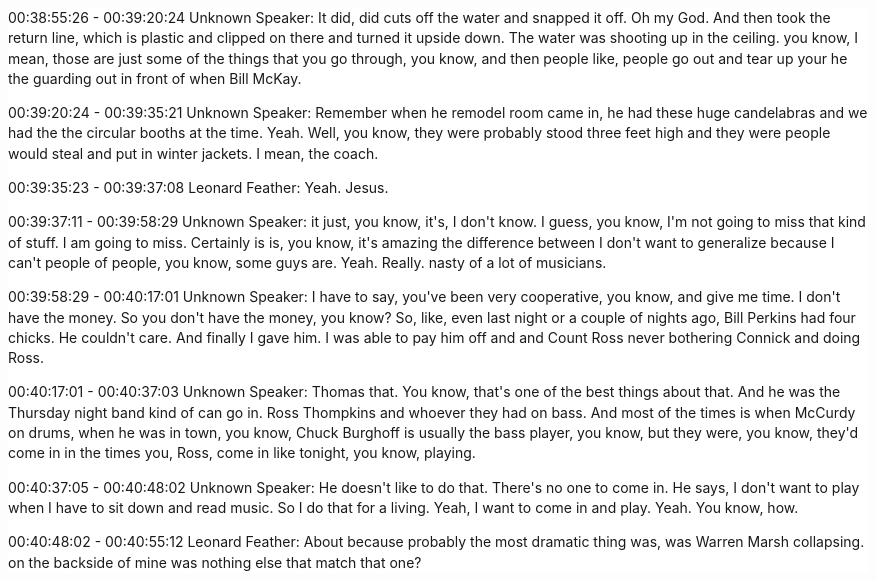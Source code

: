 
00:38:55:26 - 00:39:20:24
Unknown Speaker:
It did, did cuts off the water and snapped it off. Oh my God. And then took the return line, which is plastic and clipped on there and turned it upside down. The water was shooting up in the ceiling. you know, I mean, those are just some of the things that you go through, you know, and then people like, people go out and tear up your he the guarding out in front of when Bill McKay.


00:39:20:24 - 00:39:35:21
Unknown Speaker:
Remember when he remodel room came in, he had these huge candelabras and we had the the circular booths at the time. Yeah. Well, you know, they were probably stood three feet high and they were people would steal and put in winter jackets. I mean, the coach.


00:39:35:23 - 00:39:37:08
Leonard Feather:
Yeah. Jesus.


00:39:37:11 - 00:39:58:29
Unknown Speaker:
it just, you know, it's, I don't know. I guess, you know, I'm not going to miss that kind of stuff. I am going to miss. Certainly is is, you know, it's amazing the difference between I don't want to generalize because I can't people of people, you know, some guys are. Yeah. Really. nasty of a lot of musicians.


00:39:58:29 - 00:40:17:01
Unknown Speaker:
I have to say, you've been very cooperative, you know, and give me time. I don't have the money. So you don't have the money, you know? So, like, even last night or a couple of nights ago, Bill Perkins had four chicks. He couldn't care. And finally I gave him. I was able to pay him off and and Count Ross never bothering Connick and doing Ross.


00:40:17:01 - 00:40:37:03
Unknown Speaker:
Thomas that. You know, that's one of the best things about that. And he was the Thursday night band kind of can go in. Ross Thompkins and whoever they had on bass. And most of the times is when McCurdy on drums, when he was in town, you know, Chuck Burghoff is usually the bass player, you know, but they were, you know, they'd come in in the times you, Ross, come in like tonight, you know, playing.


00:40:37:05 - 00:40:48:02
Unknown Speaker:
He doesn't like to do that. There's no one to come in. He says, I don't want to play when I have to sit down and read music. So I do that for a living. Yeah, I want to come in and play. Yeah. You know, how.


00:40:48:02 - 00:40:55:12
Leonard Feather:
About because probably the most dramatic thing was, was Warren Marsh collapsing. on the backside of mine was nothing else that match that one?
